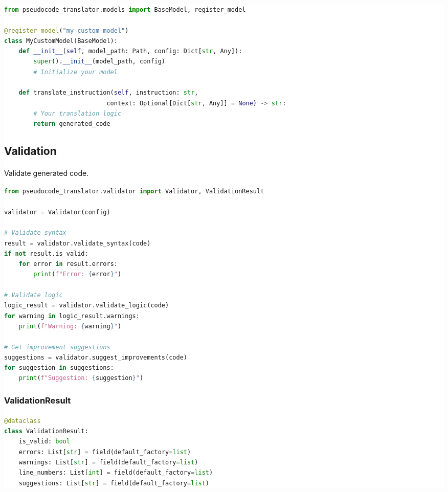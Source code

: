 ```python
from pseudocode_translator.models import BaseModel, register_model

@register_model("my-custom-model")
class MyCustomModel(BaseModel):
    def __init__(self, model_path: Path, config: Dict[str, Any]):
        super().__init__(model_path, config)
        # Initialize your model
    
    def translate_instruction(self, instruction: str, 
                            context: Optional[Dict[str, Any]] = None) -> str:
        # Your translation logic
        return generated_code
```

## Validation

Validate generated code.

```python
from pseudocode_translator.validator import Validator, ValidationResult

validator = Validator(config)

# Validate syntax
result = validator.validate_syntax(code)
if not result.is_valid:
    for error in result.errors:
        print(f"Error: {error}")

# Validate logic
logic_result = validator.validate_logic(code)
for warning in logic_result.warnings:
    print(f"Warning: {warning}")

# Get improvement suggestions
suggestions = validator.suggest_improvements(code)
for suggestion in suggestions:
    print(f"Suggestion: {suggestion}")
```

### ValidationResult

```python
@dataclass
class ValidationResult:
    is_valid: bool
    errors: List[str] = field(default_factory=list)
    warnings: List[str] = field(default_factory=list)
    line_numbers: List[int] = field(default_factory=list)
    suggestions: List[str] = field(default_factory=list)
```
